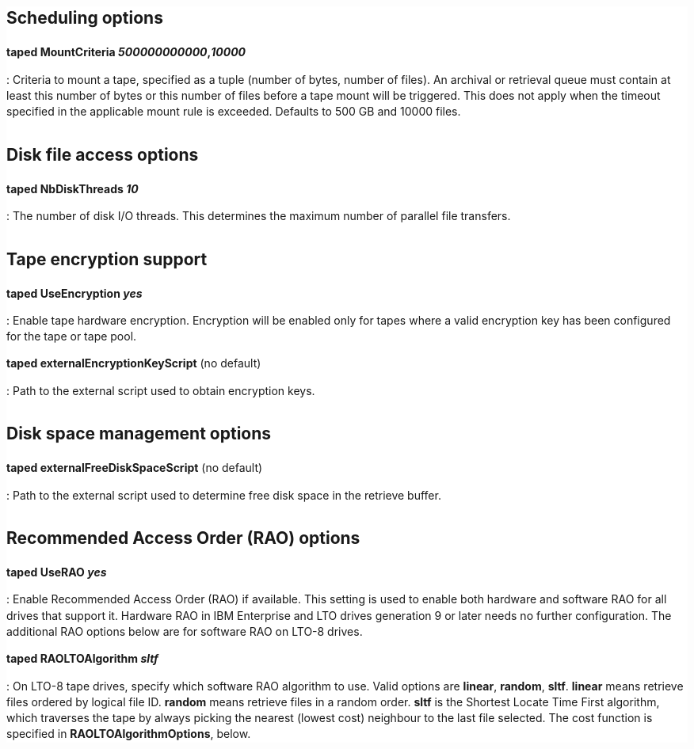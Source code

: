 ## Scheduling options

**taped MountCriteria *500000000000*,*10000***

:   Criteria to mount a tape, specified as a tuple (number of bytes,
    number of files). An archival or retrieval queue must contain at
    least this number of bytes or this number of files before a tape
    mount will be triggered. This does not apply when the timeout
    specified in the applicable mount rule is exceeded. Defaults to 500
    GB and 10000 files.

## Disk file access options

**taped NbDiskThreads *10***

:   The number of disk I/O threads. This determines the maximum number
    of parallel file transfers.

## Tape encryption support

**taped UseEncryption *yes***

:   Enable tape hardware encryption. Encryption will be enabled only for
    tapes where a valid encryption key has been configured for the tape
    or tape pool.

**taped externalEncryptionKeyScript** (no default)

:   Path to the external script used to obtain encryption keys.

## Disk space management options

**taped externalFreeDiskSpaceScript** (no default)

:   Path to the external script used to determine free disk space in the
    retrieve buffer.

## Recommended Access Order (RAO) options

**taped UseRAO *yes***

:   Enable Recommended Access Order (RAO) if available. This setting is
    used to enable both hardware and software RAO for all drives that
    support it. Hardware RAO in IBM Enterprise and LTO drives generation
    9 or later needs no further configuration. The additional RAO
    options below are for software RAO on LTO-8 drives.

**taped RAOLTOAlgorithm *sltf***

:   On LTO-8 tape drives, specify which software RAO algorithm to use.
    Valid options are **linear**, **random**, **sltf**. **linear** means
    retrieve files ordered by logical file ID. **random** means retrieve
    files in a random order. **sltf** is the Shortest Locate Time First
    algorithm, which traverses the tape by always picking the nearest
    (lowest cost) neighbour to the last file selected. The cost function
    is specified in **RAOLTOAlgorithmOptions**, below.
